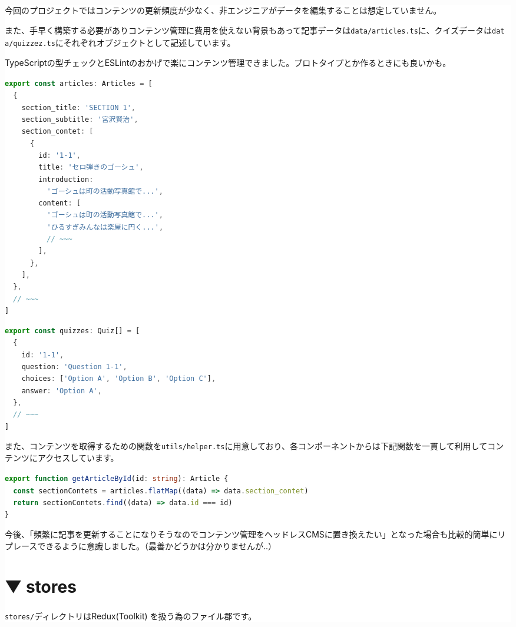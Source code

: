 今回のプロジェクトではコンテンツの更新頻度が少なく、非エンジニアがデータを編集することは想定していません。

また、手早く構築する必要がありコンテンツ管理に費用を使えない背景もあって記事データは`data/articles.ts`に、クイズデータは`data/quizzez.ts`にそれぞれオブジェクトとして記述しています。

TypeScriptの型チェックとESLintのおかげで楽にコンテンツ管理できました。プロトタイプとか作るときにも良いかも。
```ts:data/articles.ts
export const articles: Articles = [
  {
    section_title: 'SECTION 1',
    section_subtitle: '宮沢賢治',
    section_contet: [
      {
        id: '1-1',
        title: 'セロ弾きのゴーシュ',
        introduction:
          'ゴーシュは町の活動写真館で...',
        content: [
          'ゴーシュは町の活動写真館で...',
          'ひるすぎみんなは楽屋に円く...',
          // ~~~
        ],
      },
    ],
  },
  // ~~~
]
```
```ts:data/quizzez.ts
export const quizzes: Quiz[] = [
  {
    id: '1-1',
    question: 'Question 1-1',
    choices: ['Option A', 'Option B', 'Option C'],
    answer: 'Option A',
  },
  // ~~~
]
```

また、コンテンツを取得するための関数を`utils/helper.ts`に用意しており、各コンポーネントからは下記関数を一貫して利用してコンテンツにアクセスしています。

```ts:utils/helper.ts
export function getArticleById(id: string): Article {
  const sectionContets = articles.flatMap((data) => data.section_contet)
  return sectionContets.find((data) => data.id === id)
}
```
今後、「頻繁に記事を更新することになりそうなのでコンテンツ管理をヘッドレスCMSに置き換えたい」となった場合も比較的簡単にリプレースできるように意識しました。（最善かどうかは分かりませんが..）

# ▼ stores
`stores/`ディレクトリはRedux(Toolkit) を扱う為のファイル郡です。
